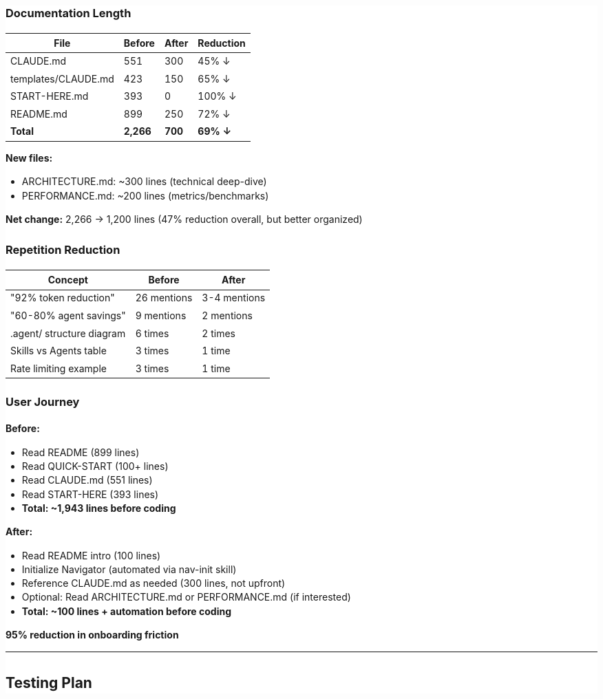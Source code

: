 ### Documentation Length

| File | Before | After | Reduction |
|------|--------|-------|-----------|
| CLAUDE.md | 551 | 300 | 45% ↓ |
| templates/CLAUDE.md | 423 | 150 | 65% ↓ |
| START-HERE.md | 393 | 0 | 100% ↓ |
| README.md | 899 | 250 | 72% ↓ |
| **Total** | **2,266** | **700** | **69% ↓** |

**New files:**
- ARCHITECTURE.md: ~300 lines (technical deep-dive)
- PERFORMANCE.md: ~200 lines (metrics/benchmarks)

**Net change:** 2,266 → 1,200 lines (47% reduction overall, but better organized)

### Repetition Reduction

| Concept | Before | After |
|---------|--------|-------|
| "92% token reduction" | 26 mentions | 3-4 mentions |
| "60-80% agent savings" | 9 mentions | 2 mentions |
| .agent/ structure diagram | 6 times | 2 times |
| Skills vs Agents table | 3 times | 1 time |
| Rate limiting example | 3 times | 1 time |

### User Journey

**Before:**
- Read README (899 lines)
- Read QUICK-START (100+ lines)
- Read CLAUDE.md (551 lines)
- Read START-HERE (393 lines)
- **Total: ~1,943 lines before coding**

**After:**
- Read README intro (100 lines)
- Initialize Navigator (automated via nav-init skill)
- Reference CLAUDE.md as needed (300 lines, not upfront)
- Optional: Read ARCHITECTURE.md or PERFORMANCE.md (if interested)
- **Total: ~100 lines + automation before coding**

**95% reduction in onboarding friction**

---

## Testing Plan
